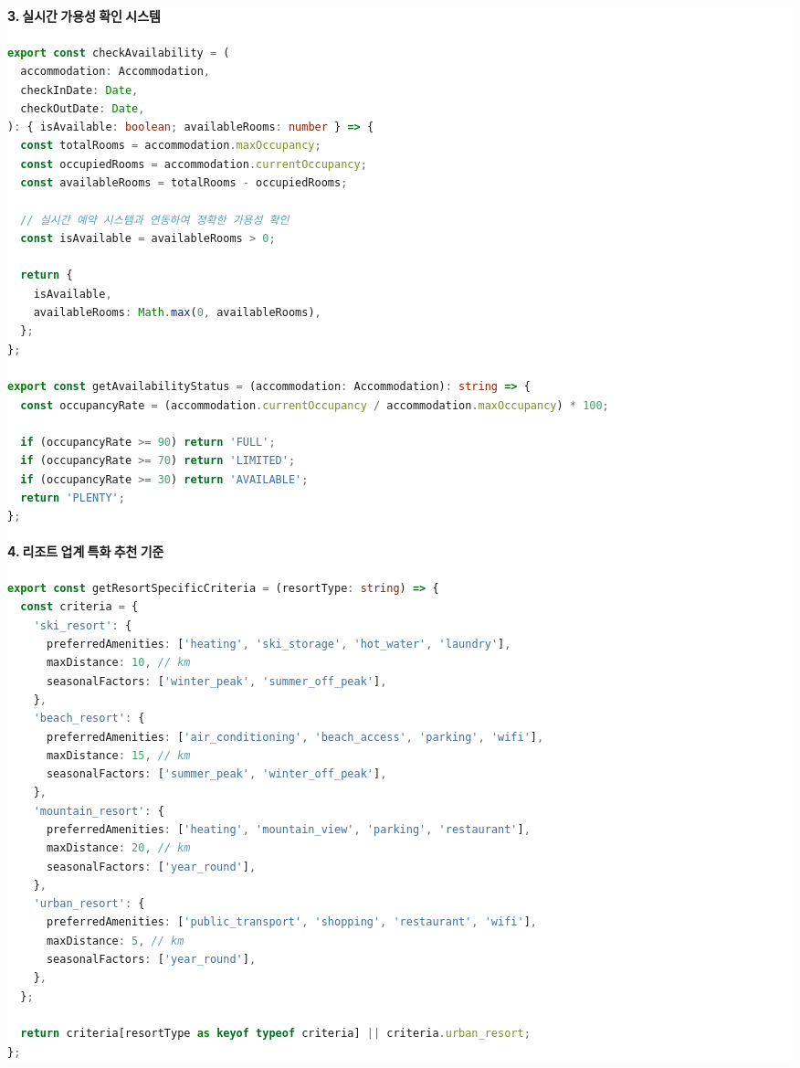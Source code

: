 #### 3. 실시간 가용성 확인 시스템
```typescript
export const checkAvailability = (
  accommodation: Accommodation,
  checkInDate: Date,
  checkOutDate: Date,
): { isAvailable: boolean; availableRooms: number } => {
  const totalRooms = accommodation.maxOccupancy;
  const occupiedRooms = accommodation.currentOccupancy;
  const availableRooms = totalRooms - occupiedRooms;
  
  // 실시간 예약 시스템과 연동하여 정확한 가용성 확인
  const isAvailable = availableRooms > 0;
  
  return {
    isAvailable,
    availableRooms: Math.max(0, availableRooms),
  };
};

export const getAvailabilityStatus = (accommodation: Accommodation): string => {
  const occupancyRate = (accommodation.currentOccupancy / accommodation.maxOccupancy) * 100;
  
  if (occupancyRate >= 90) return 'FULL';
  if (occupancyRate >= 70) return 'LIMITED';
  if (occupancyRate >= 30) return 'AVAILABLE';
  return 'PLENTY';
};
```

#### 4. 리조트 업계 특화 추천 기준
```typescript
export const getResortSpecificCriteria = (resortType: string) => {
  const criteria = {
    'ski_resort': {
      preferredAmenities: ['heating', 'ski_storage', 'hot_water', 'laundry'],
      maxDistance: 10, // km
      seasonalFactors: ['winter_peak', 'summer_off_peak'],
    },
    'beach_resort': {
      preferredAmenities: ['air_conditioning', 'beach_access', 'parking', 'wifi'],
      maxDistance: 15, // km
      seasonalFactors: ['summer_peak', 'winter_off_peak'],
    },
    'mountain_resort': {
      preferredAmenities: ['heating', 'mountain_view', 'parking', 'restaurant'],
      maxDistance: 20, // km
      seasonalFactors: ['year_round'],
    },
    'urban_resort': {
      preferredAmenities: ['public_transport', 'shopping', 'restaurant', 'wifi'],
      maxDistance: 5, // km
      seasonalFactors: ['year_round'],
    },
  };
  
  return criteria[resortType as keyof typeof criteria] || criteria.urban_resort;
};
```
